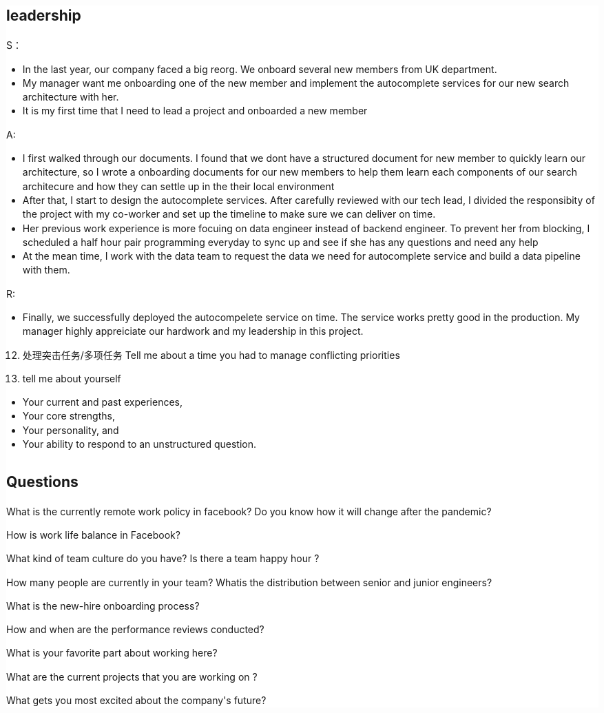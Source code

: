 

## leadership

S： 

- In the last year, our company faced a big reorg. We onboard several new members from UK department.  
- My manager want me onboarding one of the new member and  implement the autocomplete services for our new search architecture with her.
- It is my first time that I need to lead a project and onboarded a new member

A:

- I first walked through our documents. I found that we dont have a structured document for new member to quickly learn our architecture, so I wrote a onboarding documents for our new members to help them learn each components of our search architecure and how they can settle up in the their local environment
- After that, I start to design the autocomplete services. After carefully reviewed with our tech lead, I divided the responsibity of the project with my co-worker and set up the timeline to make sure we can deliver on time. 
- Her previous work experience is more focuing on data engineer instead of backend engineer. To prevent her from blocking, I scheduled a half hour pair programming everyday to sync up and see if she has any questions and need any help
- At the mean time, I work with the data team to request the data we need for autocomplete service and build a data pipeline with them. 

R:

- Finally, we successfully deployed the autocompelete service on time. The service works pretty good in the production. My manager highly appreiciate our hardwork and my leadership in this project.

12. 处理突击任务/多项任务‍‍‍‌‌‍‌‌‌‍‍‌‍‍‍‍‌‌ Tell me about a time you had to manage conflicting priorities

13. tell me about yourself

- Your current and past experiences,
- Your core strengths,
- Your personality, and
- Your ability to respond to an unstructured question.



## Questions



What is the currently remote work policy in facebook? Do you know how it will change after the pandemic?

How is work life balance in Facebook?

 What kind of team culture do you have? Is there a team happy hour ?

How many people are currently in your team? Whatis the distribution between senior and junior engineers?

What is the new-hire onboarding process?

How and when are the performance reviews conducted?

What is your favorite part about working here?

What are the current projects that you are working on ?

What gets you most excited about the company's future?